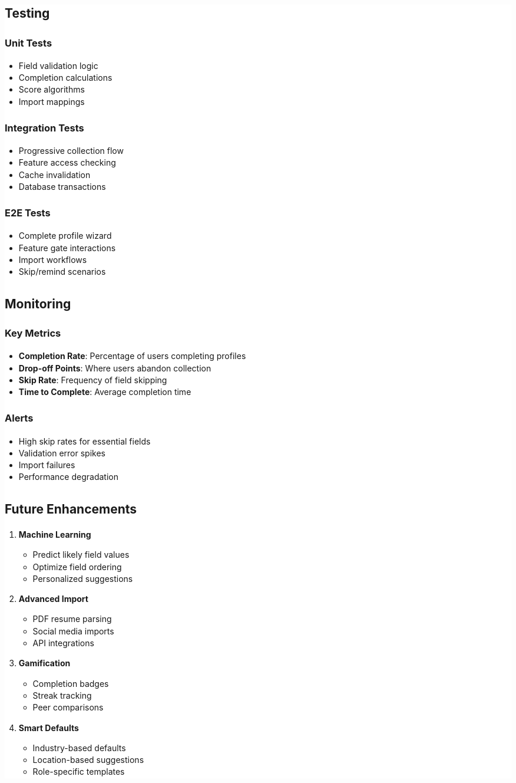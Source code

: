 ## Testing

### Unit Tests
- Field validation logic
- Completion calculations
- Score algorithms
- Import mappings

### Integration Tests
- Progressive collection flow
- Feature access checking
- Cache invalidation
- Database transactions

### E2E Tests
- Complete profile wizard
- Feature gate interactions
- Import workflows
- Skip/remind scenarios

## Monitoring

### Key Metrics
- **Completion Rate**: Percentage of users completing profiles
- **Drop-off Points**: Where users abandon collection
- **Skip Rate**: Frequency of field skipping
- **Time to Complete**: Average completion time

### Alerts
- High skip rates for essential fields
- Validation error spikes
- Import failures
- Performance degradation

## Future Enhancements

1. **Machine Learning**
   - Predict likely field values
   - Optimize field ordering
   - Personalized suggestions

2. **Advanced Import**
   - PDF resume parsing
   - Social media imports
   - API integrations

3. **Gamification**
   - Completion badges
   - Streak tracking
   - Peer comparisons

4. **Smart Defaults**
   - Industry-based defaults
   - Location-based suggestions
   - Role-specific templates